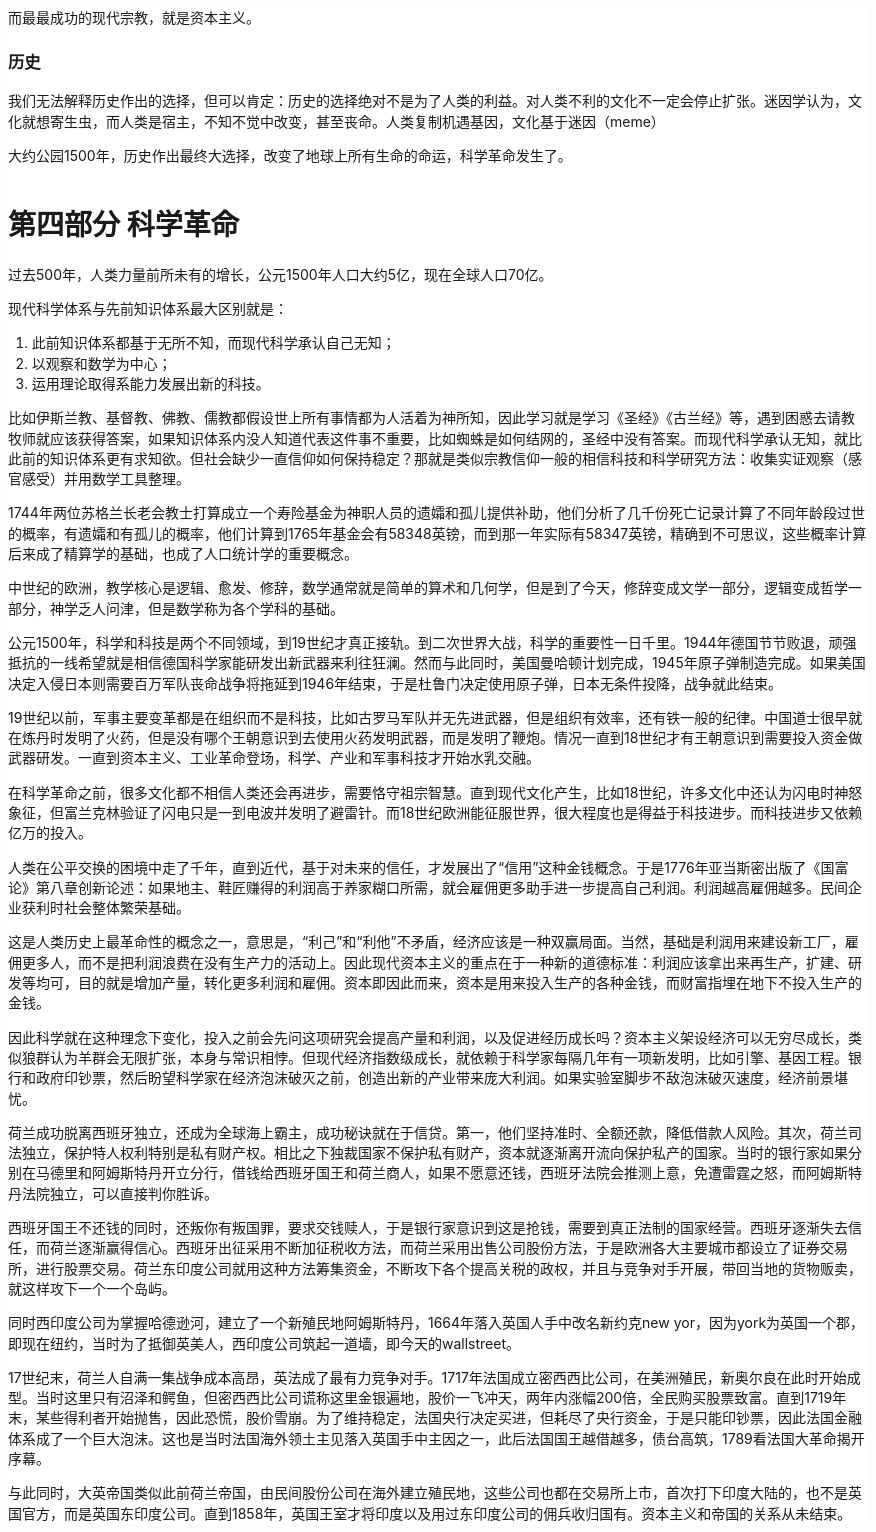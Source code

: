 而最最成功的现代宗教，就是资本主义。

### 历史
我们无法解释历史作出的选择，但可以肯定：历史的选择绝对不是为了人类的利益。对人类不利的文化不一定会停止扩张。迷因学认为，文化就想寄生虫，而人类是宿主，不知不觉中改变，甚至丧命。人类复制机遇基因，文化基于迷因（meme）

大约公园1500年，历史作出最终大选择，改变了地球上所有生命的命运，科学革命发生了。

# 第四部分 科学革命
过去500年，人类力量前所未有的增长，公元1500年人口大约5亿，现在全球人口70亿。

现代科学体系与先前知识体系最大区别就是：

1. 此前知识体系都基于无所不知，而现代科学承认自己无知；
2. 以观察和数学为中心；
3. 运用理论取得系能力发展出新的科技。

比如伊斯兰教、基督教、佛教、儒教都假设世上所有事情都为人活着为神所知，因此学习就是学习《圣经》《古兰经》等，遇到困惑去请教牧师就应该获得答案，如果知识体系内没人知道代表这件事不重要，比如蜘蛛是如何结网的，圣经中没有答案。而现代科学承认无知，就比此前的知识体系更有求知欲。但社会缺少一直信仰如何保持稳定？那就是类似宗教信仰一般的相信科技和科学研究方法：收集实证观察（感官感受）并用数学工具整理。

1744年两位苏格兰长老会教士打算成立一个寿险基金为神职人员的遗孀和孤儿提供补助，他们分析了几千份死亡记录计算了不同年龄段过世的概率，有遗孀和有孤儿的概率，他们计算到1765年基金会有58348英镑，而到那一年实际有58347英镑，精确到不可思议，这些概率计算后来成了精算学的基础，也成了人口统计学的重要概念。

中世纪的欧洲，教学核心是逻辑、愈发、修辞，数学通常就是简单的算术和几何学，但是到了今天，修辞变成文学一部分，逻辑变成哲学一部分，神学乏人问津，但是数学称为各个学科的基础。

公元1500年，科学和科技是两个不同领域，到19世纪才真正接轨。到二次世界大战，科学的重要性一日千里。1944年德国节节败退，顽强抵抗的一线希望就是相信德国科学家能研发出新武器来利往狂澜。然而与此同时，美国曼哈顿计划完成，1945年原子弹制造完成。如果美国决定入侵日本则需要百万军队丧命战争将拖延到1946年结束，于是杜鲁门决定使用原子弹，日本无条件投降，战争就此结束。

19世纪以前，军事主要变革都是在组织而不是科技，比如古罗马军队并无先进武器，但是组织有效率，还有铁一般的纪律。中国道士很早就在炼丹时发明了火药，但是没有哪个王朝意识到去使用火药发明武器，而是发明了鞭炮。情况一直到18世纪才有王朝意识到需要投入资金做武器研发。一直到资本主义、工业革命登场，科学、产业和军事科技才开始水乳交融。

在科学革命之前，很多文化都不相信人类还会再进步，需要恪守祖宗智慧。直到现代文化产生，比如18世纪，许多文化中还认为闪电时神怒象征，但富兰克林验证了闪电只是一到电波并发明了避雷针。而18世纪欧洲能征服世界，很大程度也是得益于科技进步。而科技进步又依赖亿万的投入。

人类在公平交换的困境中走了千年，直到近代，基于对未来的信任，才发展出了“信用”这种金钱概念。于是1776年亚当斯密出版了《国富论》第八章创新论述：如果地主、鞋匠赚得的利润高于养家糊口所需，就会雇佣更多助手进一步提高自己利润。利润越高雇佣越多。民间企业获利时社会整体繁荣基础。

这是人类历史上最革命性的概念之一，意思是，“利己”和“利他”不矛盾，经济应该是一种双赢局面。当然，基础是利润用来建设新工厂，雇佣更多人，而不是把利润浪费在没有生产力的活动上。因此现代资本主义的重点在于一种新的道德标准：利润应该拿出来再生产，扩建、研发等均可，目的就是增加产量，转化更多利润和雇佣。资本即因此而来，资本是用来投入生产的各种金钱，而财富指埋在地下不投入生产的金钱。

因此科学就在这种理念下变化，投入之前会先问这项研究会提高产量和利润，以及促进经历成长吗？资本主义架设经济可以无穷尽成长，类似狼群认为羊群会无限扩张，本身与常识相悖。但现代经济指数级成长，就依赖于科学家每隔几年有一项新发明，比如引擎、基因工程。银行和政府印钞票，然后盼望科学家在经济泡沫破灭之前，创造出新的产业带来庞大利润。如果实验室脚步不敌泡沫破灭速度，经济前景堪忧。

荷兰成功脱离西班牙独立，还成为全球海上霸主，成功秘诀就在于信贷。第一，他们坚持准时、全额还款，降低借款人风险。其次，荷兰司法独立，保护特人权利特别是私有财产权。相比之下独裁国家不保护私有财产，资本就逐渐离开流向保护私产的国家。当时的银行家如果分别在马德里和阿姆斯特丹开立分行，借钱给西班牙国王和荷兰商人，如果不愿意还钱，西班牙法院会推测上意，免遭雷霆之怒，而阿姆斯特丹法院独立，可以直接判你胜诉。

西班牙国王不还钱的同时，还叛你有叛国罪，要求交钱赎人，于是银行家意识到这是抢钱，需要到真正法制的国家经营。西班牙逐渐失去信任，而荷兰逐渐赢得信心。西班牙出征采用不断加征税收方法，而荷兰采用出售公司股份方法，于是欧洲各大主要城市都设立了证券交易所，进行股票交易。荷兰东印度公司就用这种方法筹集资金，不断攻下各个提高关税的政权，并且与竞争对手开展，带回当地的货物贩卖，就这样攻下一个一个岛屿。

同时西印度公司为掌握哈德逊河，建立了一个新殖民地阿姆斯特丹，1664年落入英国人手中改名新约克new yor，因为york为英国一个郡，即现在纽约，当时为了抵御英美人，西印度公司筑起一道墙，即今天的wallstreet。

17世纪末，荷兰人自满一集战争成本高昂，英法成了最有力竞争对手。1717年法国成立密西西比公司，在美洲殖民，新奥尔良在此时开始成型。当时这里只有沼泽和鳄鱼，但密西西比公司谎称这里金银遍地，股价一飞冲天，两年内涨幅200倍，全民购买股票致富。直到1719年末，某些得利者开始抛售，因此恐慌，股价雪崩。为了维持稳定，法国央行决定买进，但耗尽了央行资金，于是只能印钞票，因此法国金融体系成了一个巨大泡沫。这也是当时法国海外领土主见落入英国手中主因之一，此后法国国王越借越多，债台高筑，1789看法国大革命揭开序幕。

与此同时，大英帝国类似此前荷兰帝国，由民间股份公司在海外建立殖民地，这些公司也都在交易所上市，首次打下印度大陆的，也不是英国官方，而是英国东印度公司。直到1858年，英国王室才将印度以及用过东印度公司的佣兵收归国有。资本主义和帝国的关系从未结束。
